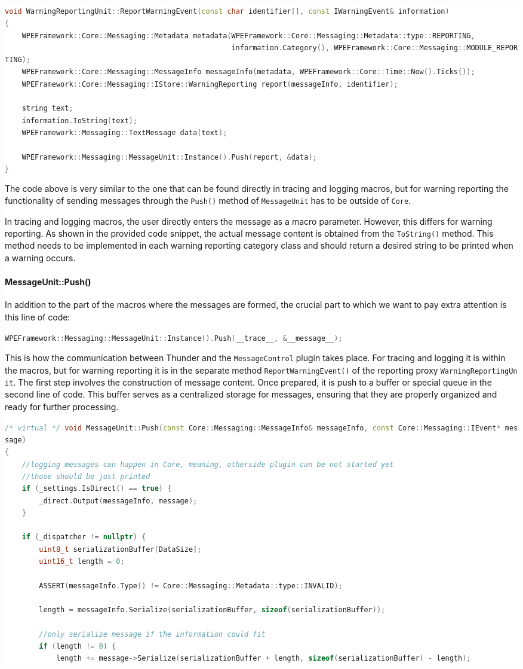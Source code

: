 ```c++
void WarningReportingUnit::ReportWarningEvent(const char identifier[], const IWarningEvent& information)
{        
    WPEFramework::Core::Messaging::Metadata metadata(WPEFramework::Core::Messaging::Metadata::type::REPORTING,
                                                     information.Category(), WPEFramework::Core::Messaging::MODULE_REPORTING);
    WPEFramework::Core::Messaging::MessageInfo messageInfo(metadata, WPEFramework::Core::Time::Now().Ticks());
    WPEFramework::Core::Messaging::IStore::WarningReporting report(messageInfo, identifier);

    string text;
    information.ToString(text);
    WPEFramework::Messaging::TextMessage data(text);

    WPEFramework::Messaging::MessageUnit::Instance().Push(report, &data);
}
```

The code above is very similar to the one that can be found directly in tracing and logging macros, but for warning reporting the functionality of sending messages through the `Push()` method of `MessageUnit` has to be outside of `Core`.

In tracing and logging macros, the user directly enters the message as a macro parameter. However, this differs for warning reporting. As shown in the provided code snippet, the actual message content is obtained from the `ToString()` method. This method needs to be implemented in each warning reporting category class and should return a desired string to be printed when a warning occurs.

#### MessageUnit::Push()

In addition to the part of the macros where the messages are formed, the crucial part to which we want to pay extra attention is this line of code:

```c++
WPEFramework::Messaging::MessageUnit::Instance().Push(__trace__, &__message__);
```

This is how the communication between Thunder and the `MessageControl` plugin takes place. For tracing and logging it is within the macros, but for warning reporting it is in the separate method `ReportWarningEvent()` of the reporting proxy `WarningReportingUnit`. The first step involves the construction of message content. Once prepared, it is push to a buffer or special queue in the second line of code. This buffer serves as a centralized storage for messages, ensuring that they are properly organized and ready for further processing.

```c++
/* virtual */ void MessageUnit::Push(const Core::Messaging::MessageInfo& messageInfo, const Core::Messaging::IEvent* message)
{
    //logging messages can happen in Core, meaning, otherside plugin can be not started yet
    //those should be just printed
    if (_settings.IsDirect() == true) {
        _direct.Output(messageInfo, message);
    }

    if (_dispatcher != nullptr) {
        uint8_t serializationBuffer[DataSize];
        uint16_t length = 0;

        ASSERT(messageInfo.Type() != Core::Messaging::Metadata::type::INVALID);

        length = messageInfo.Serialize(serializationBuffer, sizeof(serializationBuffer));

        //only serialize message if the information could fit
        if (length != 0) {
            length += message->Serialize(serializationBuffer + length, sizeof(serializationBuffer) - length);
```